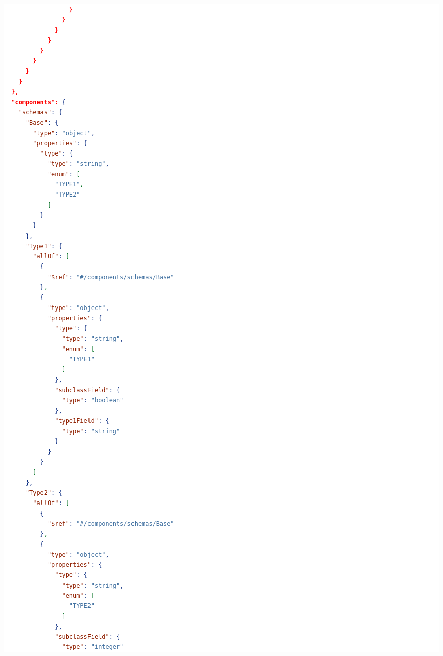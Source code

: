 ```json
                  }
                }
              }
            }
          }
        }
      }
    }
  },
  "components": {
    "schemas": {
      "Base": {
        "type": "object",
        "properties": {
          "type": {
            "type": "string",
            "enum": [
              "TYPE1",
              "TYPE2"
            ]
          }
        }
      },
      "Type1": {
        "allOf": [
          {
            "$ref": "#/components/schemas/Base"
          },
          {
            "type": "object",
            "properties": {
              "type": {
                "type": "string",
                "enum": [
                  "TYPE1"
                ]
              },
              "subclassField": {
                "type": "boolean"
              },
              "type1Field": {
                "type": "string"
              }
            }
          }
        ]
      },
      "Type2": {
        "allOf": [
          {
            "$ref": "#/components/schemas/Base"
          },
          {
            "type": "object",
            "properties": {
              "type": {
                "type": "string",
                "enum": [
                  "TYPE2"
                ]
              },
              "subclassField": {
                "type": "integer"
```